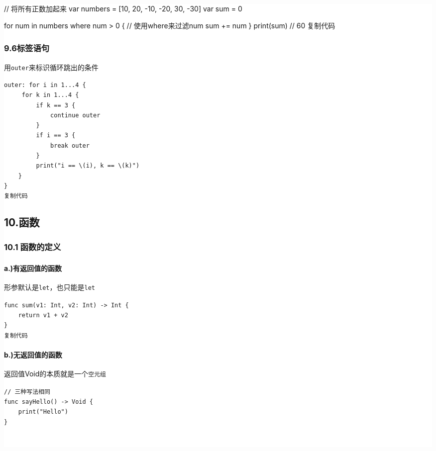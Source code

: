 <span class="hljs-comment">// 将所有正数加起来 </span>
<span class="hljs-keyword">var</span> numbers <span class="hljs-operator">=</span> [<span class="hljs-number">10</span>, <span class="hljs-number">20</span>, <span class="hljs-operator">-</span><span class="hljs-number">10</span>, <span class="hljs-operator">-</span><span class="hljs-number">20</span>, <span class="hljs-number">30</span>, <span class="hljs-operator">-</span><span class="hljs-number">30</span>]
<span class="hljs-keyword">var</span> sum <span class="hljs-operator">=</span> <span class="hljs-number">0</span> 

<span class="hljs-keyword">for</span> num <span class="hljs-keyword">in</span> numbers <span class="hljs-keyword">where</span> num <span class="hljs-operator">&gt;</span> <span class="hljs-number">0</span> { <span class="hljs-comment">// 使用where来过滤num </span>
    sum <span class="hljs-operator">+=</span> num 
}
<span class="hljs-built_in">print</span>(sum) <span class="hljs-comment">// 60</span>
<span class="copy-code-btn">复制代码</span></code></pre>
<h3 data-id="heading-35">9.6标签语句</h3>
<p>用<code>outer</code>来标识循环跳出的条件</p>
<pre><code class="hljs language-swift copyable" lang="swift">outer: <span class="hljs-keyword">for</span> i <span class="hljs-keyword">in</span> <span class="hljs-number">1</span><span class="hljs-operator">...</span><span class="hljs-number">4</span> {
     <span class="hljs-keyword">for</span> k <span class="hljs-keyword">in</span> <span class="hljs-number">1</span><span class="hljs-operator">...</span><span class="hljs-number">4</span> {
         <span class="hljs-keyword">if</span> k <span class="hljs-operator">==</span> <span class="hljs-number">3</span> {
             <span class="hljs-keyword">continue</span> outer
         }
         <span class="hljs-keyword">if</span> i <span class="hljs-operator">==</span> <span class="hljs-number">3</span> {
             <span class="hljs-keyword">break</span> outer
         }
         <span class="hljs-built_in">print</span>(<span class="hljs-string">"i == <span class="hljs-subst">\(i)</span>, k == <span class="hljs-subst">\(k)</span>"</span>)
    }
}
<span class="copy-code-btn">复制代码</span></code></pre>
<h2 data-id="heading-36">10.函数</h2>
<h3 data-id="heading-37">10.1 函数的定义</h3>
<h4 data-id="heading-38">a.)有返回值的函数</h4>
<p>形参默认是<code>let</code>，也只能是<code>let</code></p>
<pre><code class="hljs language-swift copyable" lang="swift"><span class="hljs-keyword">func</span> <span class="hljs-title function_">sum</span>(<span class="hljs-params">v1</span>: <span class="hljs-type">Int</span>, <span class="hljs-params">v2</span>: <span class="hljs-type">Int</span>) -&gt; <span class="hljs-type">Int</span> { 
    <span class="hljs-keyword">return</span> v1 <span class="hljs-operator">+</span> v2 
}
<span class="copy-code-btn">复制代码</span></code></pre>
<h4 data-id="heading-39">b.)无返回值的函数</h4>
<p>返回值Void的本质就是一个<code>空元组</code></p>
<pre><code class="hljs language-swift copyable" lang="swift"><span class="hljs-comment">// 三种写法相同</span>
<span class="hljs-keyword">func</span> <span class="hljs-title function_">sayHello</span>() -&gt; <span class="hljs-type">Void</span> {
    <span class="hljs-built_in">print</span>(<span class="hljs-string">"Hello"</span>)
}
